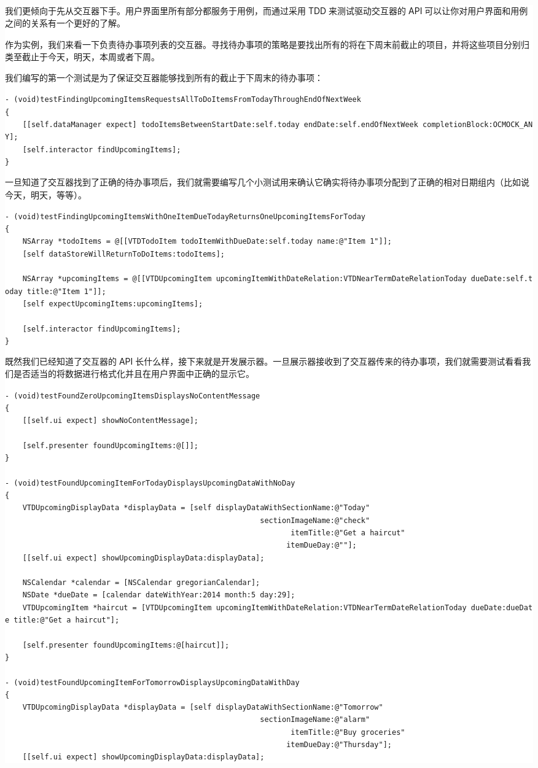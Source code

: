 我们更倾向于先从交互器下手。用户界面里所有部分都服务于用例，而通过采用 TDD 来测试驱动交互器的 API 可以让你对用户界面和用例之间的关系有一个更好的了解。

作为实例，我们来看一下负责待办事项列表的交互器。寻找待办事项的策略是要找出所有的将在下周末前截止的项目，并将这些项目分别归类至截止于今天，明天，本周或者下周。

我们编写的第一个测试是为了保证交互器能够找到所有的截止于下周末的待办事项：


    - (void)testFindingUpcomingItemsRequestsAllToDoItemsFromTodayThroughEndOfNextWeek
    {
        [[self.dataManager expect] todoItemsBetweenStartDate:self.today endDate:self.endOfNextWeek completionBlock:OCMOCK_ANY];
        [self.interactor findUpcomingItems];
    }

一旦知道了交互器找到了正确的待办事项后，我们就需要编写几个小测试用来确认它确实将待办事项分配到了正确的相对日期组内（比如说今天，明天，等等）。

    - (void)testFindingUpcomingItemsWithOneItemDueTodayReturnsOneUpcomingItemsForToday
    {
        NSArray *todoItems = @[[VTDTodoItem todoItemWithDueDate:self.today name:@"Item 1"]];
        [self dataStoreWillReturnToDoItems:todoItems];
    
        NSArray *upcomingItems = @[[VTDUpcomingItem upcomingItemWithDateRelation:VTDNearTermDateRelationToday dueDate:self.today title:@"Item 1"]];
        [self expectUpcomingItems:upcomingItems];
    
        [self.interactor findUpcomingItems];
    }

既然我们已经知道了交互器的 API 长什么样，接下来就是开发展示器。一旦展示器接收到了交互器传来的待办事项，我们就需要测试看看我们是否适当的将数据进行格式化并且在用户界面中正确的显示它。

    - (void)testFoundZeroUpcomingItemsDisplaysNoContentMessage
    {
        [[self.ui expect] showNoContentMessage];
    
        [self.presenter foundUpcomingItems:@[]];
    }
    
    - (void)testFoundUpcomingItemForTodayDisplaysUpcomingDataWithNoDay
    {
        VTDUpcomingDisplayData *displayData = [self displayDataWithSectionName:@"Today"
                                                              sectionImageName:@"check"
                                                                     itemTitle:@"Get a haircut"
                                                                    itemDueDay:@""];
        [[self.ui expect] showUpcomingDisplayData:displayData];
    
        NSCalendar *calendar = [NSCalendar gregorianCalendar];
        NSDate *dueDate = [calendar dateWithYear:2014 month:5 day:29];
        VTDUpcomingItem *haircut = [VTDUpcomingItem upcomingItemWithDateRelation:VTDNearTermDateRelationToday dueDate:dueDate title:@"Get a haircut"];
    
        [self.presenter foundUpcomingItems:@[haircut]];
    }
    
    - (void)testFoundUpcomingItemForTomorrowDisplaysUpcomingDataWithDay
    {
        VTDUpcomingDisplayData *displayData = [self displayDataWithSectionName:@"Tomorrow"
                                                              sectionImageName:@"alarm"
                                                                     itemTitle:@"Buy groceries"
                                                                    itemDueDay:@"Thursday"];
        [[self.ui expect] showUpcomingDisplayData:displayData];
    